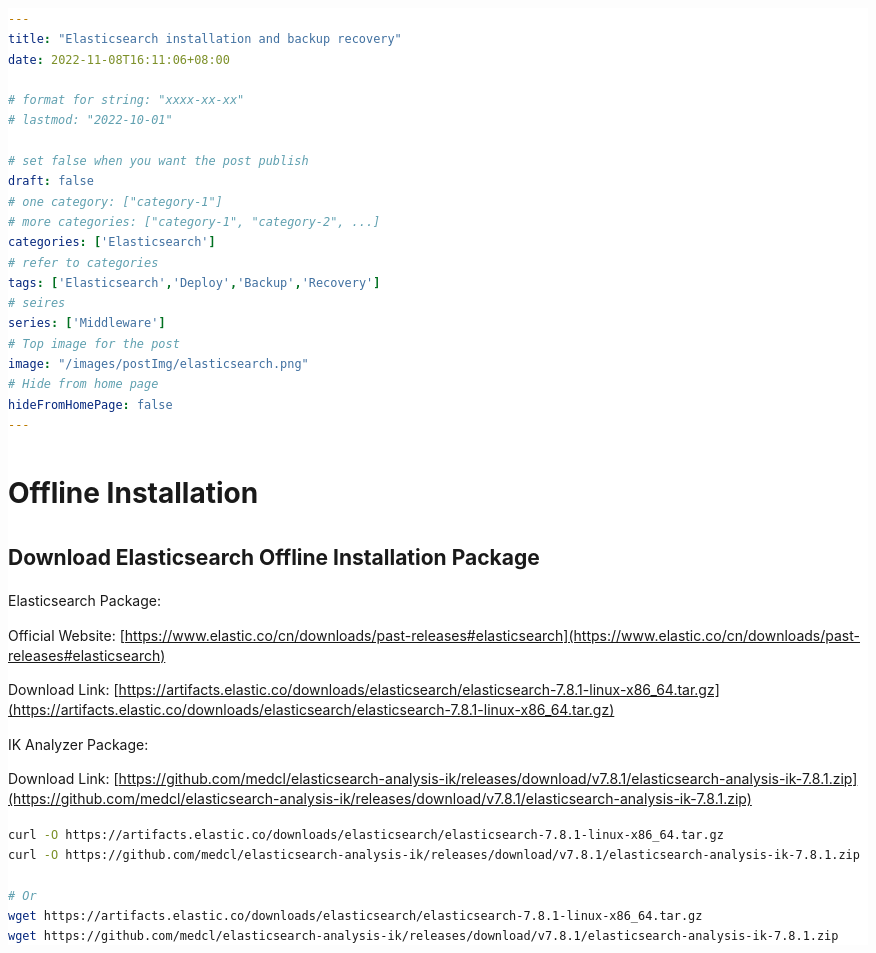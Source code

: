 ```yaml
---
title: "Elasticsearch installation and backup recovery"
date: 2022-11-08T16:11:06+08:00

# format for string: "xxxx-xx-xx"
# lastmod: "2022-10-01"

# set false when you want the post publish
draft: false
# one category: ["category-1"] 
# more categories: ["category-1", "category-2", ...]
categories: ['Elasticsearch']
# refer to categories
tags: ['Elasticsearch','Deploy','Backup','Recovery']
# seires
series: ['Middleware']
# Top image for the post
image: "/images/postImg/elasticsearch.png"
# Hide from home page
hideFromHomePage: false
---
```


# Offline Installation

## Download Elasticsearch Offline Installation Package

Elasticsearch Package:

Official Website: [https://www.elastic.co/cn/downloads/past-releases#elasticsearch](https://www.elastic.co/cn/downloads/past-releases#elasticsearch)

Download Link: [https://artifacts.elastic.co/downloads/elasticsearch/elasticsearch-7.8.1-linux-x86_64.tar.gz](https://artifacts.elastic.co/downloads/elasticsearch/elasticsearch-7.8.1-linux-x86_64.tar.gz)

IK Analyzer Package:

Download Link: [https://github.com/medcl/elasticsearch-analysis-ik/releases/download/v7.8.1/elasticsearch-analysis-ik-7.8.1.zip](https://github.com/medcl/elasticsearch-analysis-ik/releases/download/v7.8.1/elasticsearch-analysis-ik-7.8.1.zip)

```bash
curl -O https://artifacts.elastic.co/downloads/elasticsearch/elasticsearch-7.8.1-linux-x86_64.tar.gz
curl -O https://github.com/medcl/elasticsearch-analysis-ik/releases/download/v7.8.1/elasticsearch-analysis-ik-7.8.1.zip

# Or
wget https://artifacts.elastic.co/downloads/elasticsearch/elasticsearch-7.8.1-linux-x86_64.tar.gz
wget https://github.com/medcl/elasticsearch-analysis-ik/releases/download/v7.8.1/elasticsearch-analysis-ik-7.8.1.zip
```
